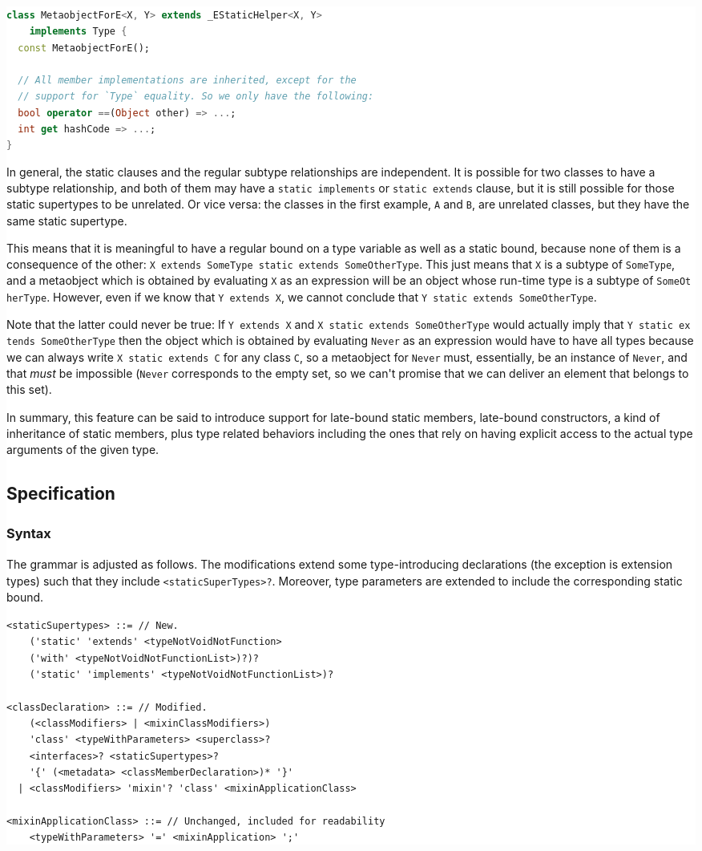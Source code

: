 ```dart
class MetaobjectForE<X, Y> extends _EStaticHelper<X, Y>
    implements Type {
  const MetaobjectForE();

  // All member implementations are inherited, except for the
  // support for `Type` equality. So we only have the following:
  bool operator ==(Object other) => ...;
  int get hashCode => ...;
}
```

In general, the static clauses and the regular subtype relationships are
independent. It is possible for two classes to have a subtype relationship,
and both of them may have a `static implements` or `static extends` clause,
but it is still possible for those static supertypes to be unrelated. Or
vice versa: the classes in the first example, `A` and `B`, are unrelated
classes, but they have the same static supertype.

This means that it is meaningful to have a regular bound on a type variable
as well as a static bound, because none of them is a consequence of the
other: `X extends SomeType static extends SomeOtherType`. This just means
that `X` is a subtype of `SomeType`, and a metaobject which is obtained by
evaluating `X` as an expression will be an object whose run-time type is a
subtype of `SomeOtherType`. However, even if we know that `Y extends X`,
we cannot conclude that `Y static extends SomeOtherType`.

Note that the latter could never be true: If `Y extends X` and
`X static extends SomeOtherType` would actually imply that
`Y static extends SomeOtherType` then the object which is obtained by
evaluating `Never` as an expression would have to have all types
because we can always write `X static extends C` for any class `C`,
so a metaobject for `Never` must, essentially, be an instance of
`Never`, and that _must_ be impossible (`Never` corresponds to the empty
set, so we can't promise that we can deliver an element that belongs to
this set).

In summary, this feature can be said to introduce support for late-bound
static members, late-bound constructors, a kind of inheritance of static
members, plus type related behaviors including the ones that rely on having
explicit access to the actual type arguments of the given type.

## Specification

### Syntax

The grammar is adjusted as follows. The modifications extend some
type-introducing declarations (the exception is extension types) such that
they include `<staticSuperTypes>?`. Moreover, type parameters are extended
to include the corresponding static bound.

```ebnf
<staticSupertypes> ::= // New.
    ('static' 'extends' <typeNotVoidNotFunction> 
    ('with' <typeNotVoidNotFunctionList>)?)?
    ('static' 'implements' <typeNotVoidNotFunctionList>)?

<classDeclaration> ::= // Modified.
    (<classModifiers> | <mixinClassModifiers>)
    'class' <typeWithParameters> <superclass>?
    <interfaces>? <staticSupertypes>?
    '{' (<metadata> <classMemberDeclaration>)* '}'
  | <classModifiers> 'mixin'? 'class' <mixinApplicationClass>

<mixinApplicationClass> ::= // Unchanged, included for readability
    <typeWithParameters> '=' <mixinApplication> ';'
```